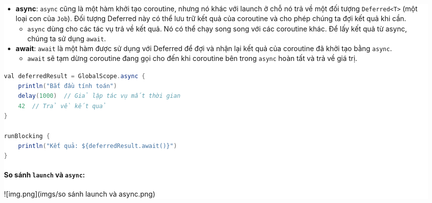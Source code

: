 - **async**: `async` cũng là một hàm khởi tạo coroutine, nhưng nó khác với launch ở chỗ nó trả về một đối tượng `Deferred<T>` (một loại con của `Job`). Đối tượng Deferred này có thể lưu trữ kết quả của coroutine và cho phép chúng ta đợi kết quả khi cần.
  - `async` dùng cho các tác vụ trả về kết quả. Nó có thể chạy song song với các coroutine khác. Để lấy kết quả từ async, chúng ta sử dụng `await`.
- **await**: `await` là một hàm được sử dụng với Deferred để đợi và nhận lại kết quả của coroutine đã khởi tạo bằng `async`.
  - `await` sẽ tạm dừng coroutine đang gọi cho đến khi coroutine bên trong `async` hoàn tất và trả về giá trị.
```java
val deferredResult = GlobalScope.async {
    println("Bắt đầu tính toán")
    delay(1000)  // Giả lập tác vụ mất thời gian
    42  // Trả về kết quả
}

runBlocking {
    println("Kết quả: ${deferredResult.await()}")
}
```
#### So sánh `launch` và `async`:
![img.png](imgs/so sánh launch và async.png)